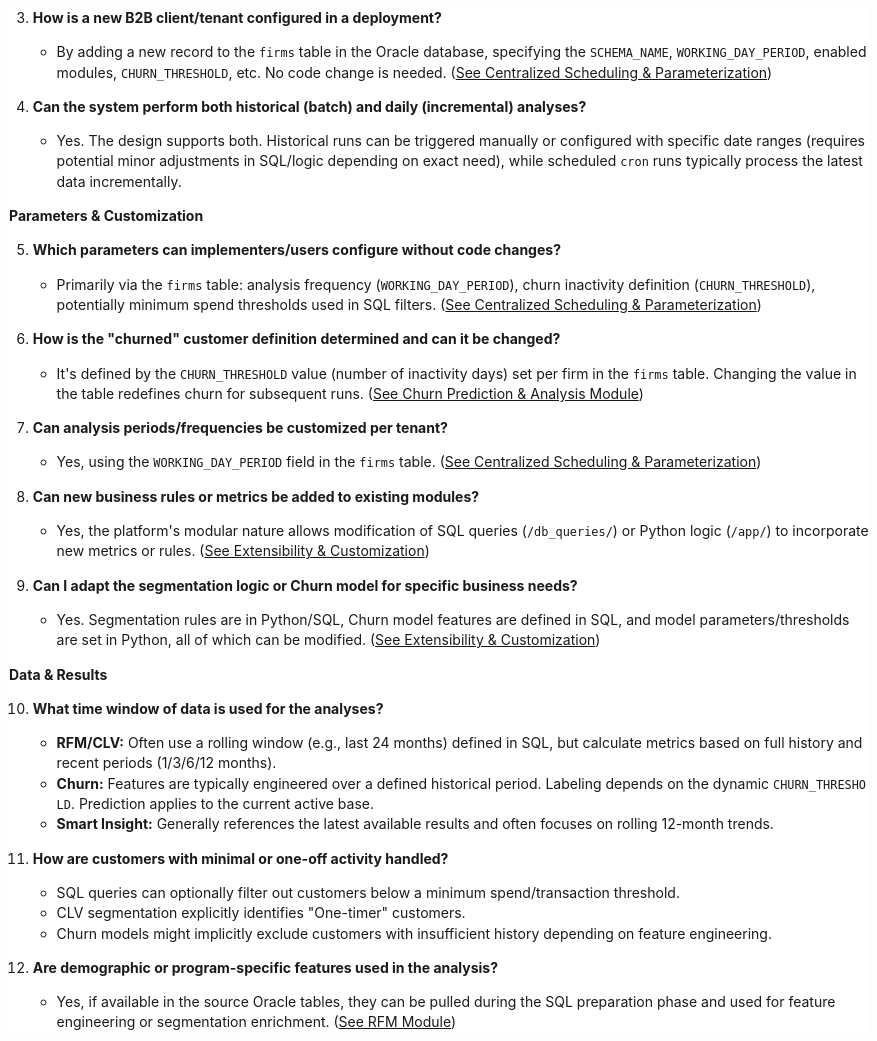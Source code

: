3.  **How is a new B2B client/tenant configured in a deployment?**
    *   By adding a new record to the `firms` table in the Oracle database, specifying the `SCHEMA_NAME`, `WORKING_DAY_PERIOD`, enabled modules, `CHURN_THRESHOLD`, etc. No code change is needed. ([See Centralized Scheduling & Parameterization](#centralized-scheduling--parameterization))

4.  **Can the system perform both historical (batch) and daily (incremental) analyses?**
    *   Yes. The design supports both. Historical runs can be triggered manually or configured with specific date ranges (requires potential minor adjustments in SQL/logic depending on exact need), while scheduled `cron` runs typically process the latest data incrementally.

**Parameters & Customization**

5.  **Which parameters can implementers/users configure without code changes?**
    *   Primarily via the `firms` table: analysis frequency (`WORKING_DAY_PERIOD`), churn inactivity definition (`CHURN_THRESHOLD`), potentially minimum spend thresholds used in SQL filters. ([See Centralized Scheduling & Parameterization](#centralized-scheduling--parameterization))

6.  **How is the "churned" customer definition determined and can it be changed?**
    *   It's defined by the `CHURN_THRESHOLD` value (number of inactivity days) set per firm in the `firms` table. Changing the value in the table redefines churn for subsequent runs. ([See Churn Prediction & Analysis Module](#churn-prediction--analysis-module))

7.  **Can analysis periods/frequencies be customized per tenant?**
    *   Yes, using the `WORKING_DAY_PERIOD` field in the `firms` table. ([See Centralized Scheduling & Parameterization](#centralized-scheduling--parameterization))

8.  **Can new business rules or metrics be added to existing modules?**
    *   Yes, the platform's modular nature allows modification of SQL queries (`/db_queries/`) or Python logic (`/app/`) to incorporate new metrics or rules. ([See Extensibility & Customization](#extensibility--customization))

9.  **Can I adapt the segmentation logic or Churn model for specific business needs?**
    *   Yes. Segmentation rules are in Python/SQL, Churn model features are defined in SQL, and model parameters/thresholds are set in Python, all of which can be modified. ([See Extensibility & Customization](#extensibility--customization))

**Data & Results**

10. **What time window of data is used for the analyses?**
    *   **RFM/CLV:** Often use a rolling window (e.g., last 24 months) defined in SQL, but calculate metrics based on full history and recent periods (1/3/6/12 months).
    *   **Churn:** Features are typically engineered over a defined historical period. Labeling depends on the dynamic `CHURN_THRESHOLD`. Prediction applies to the current active base.
    *   **Smart Insight:** Generally references the latest available results and often focuses on rolling 12-month trends.

11. **How are customers with minimal or one-off activity handled?**
    *   SQL queries can optionally filter out customers below a minimum spend/transaction threshold.
    *   CLV segmentation explicitly identifies "One-timer" customers.
    *   Churn models might implicitly exclude customers with insufficient history depending on feature engineering.

12. **Are demographic or program-specific features used in the analysis?**
    *   Yes, if available in the source Oracle tables, they can be pulled during the SQL preparation phase and used for feature engineering or segmentation enrichment. ([See RFM Module](#rfm-recency-frequency-monetary-segmentation-module))
